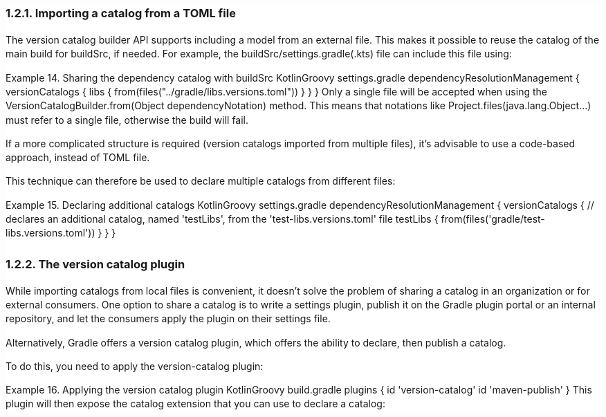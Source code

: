 ### 1.2.1. Importing a catalog from a TOML file
The version catalog builder API supports including a model from an external file. This makes it possible to reuse the catalog of the main build for buildSrc, if needed. For example, the buildSrc/settings.gradle(.kts) file can include this file using:

Example 14. Sharing the dependency catalog with buildSrc
KotlinGroovy
settings.gradle
dependencyResolutionManagement {
    versionCatalogs {
        libs {
            from(files("../gradle/libs.versions.toml"))
        }
    }
}
Only a single file will be accepted when using the VersionCatalogBuilder.from(Object dependencyNotation) method. This means that notations like Project.files(java.lang.Object…​) must refer to a single file, otherwise the build will fail.

If a more complicated structure is required (version catalogs imported from multiple files), it’s advisable to use a code-based approach, instead of TOML file.

This technique can therefore be used to declare multiple catalogs from different files:

Example 15. Declaring additional catalogs
KotlinGroovy
settings.gradle
dependencyResolutionManagement {
    versionCatalogs {
        // declares an additional catalog, named 'testLibs', from the 'test-libs.versions.toml' file
        testLibs {
            from(files('gradle/test-libs.versions.toml'))
        }
    }
}

### 1.2.2. The version catalog plugin

While importing catalogs from local files is convenient, it doesn’t solve the problem of sharing a catalog in an organization or for external consumers. One option to share a catalog is to write a settings plugin, publish it on the Gradle plugin portal or an internal repository, and let the consumers apply the plugin on their settings file.

Alternatively, Gradle offers a version catalog plugin, which offers the ability to declare, then publish a catalog.

To do this, you need to apply the version-catalog plugin:

Example 16. Applying the version catalog plugin
KotlinGroovy
build.gradle
plugins {
    id 'version-catalog'
    id 'maven-publish'
}
This plugin will then expose the catalog extension that you can use to declare a catalog:
